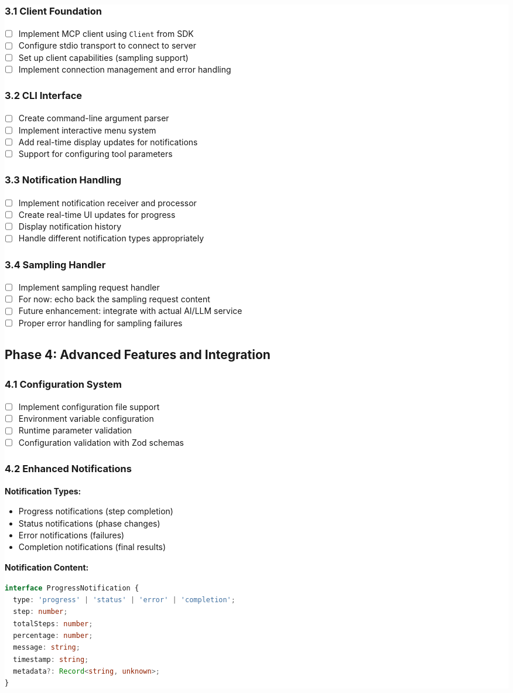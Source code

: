 ### 3.1 Client Foundation
- [ ] Implement MCP client using `Client` from SDK
- [ ] Configure stdio transport to connect to server
- [ ] Set up client capabilities (sampling support)
- [ ] Implement connection management and error handling

### 3.2 CLI Interface
- [ ] Create command-line argument parser
- [ ] Implement interactive menu system
- [ ] Add real-time display updates for notifications
- [ ] Support for configuring tool parameters

### 3.3 Notification Handling
- [ ] Implement notification receiver and processor
- [ ] Create real-time UI updates for progress
- [ ] Display notification history
- [ ] Handle different notification types appropriately

### 3.4 Sampling Handler
- [ ] Implement sampling request handler
- [ ] For now: echo back the sampling request content
- [ ] Future enhancement: integrate with actual AI/LLM service
- [ ] Proper error handling for sampling failures

## Phase 4: Advanced Features and Integration

### 4.1 Configuration System
- [ ] Implement configuration file support
- [ ] Environment variable configuration
- [ ] Runtime parameter validation
- [ ] Configuration validation with Zod schemas

### 4.2 Enhanced Notifications
**Notification Types:**
- Progress notifications (step completion)
- Status notifications (phase changes)
- Error notifications (failures)
- Completion notifications (final results)

**Notification Content:**
```typescript
interface ProgressNotification {
  type: 'progress' | 'status' | 'error' | 'completion';
  step: number;
  totalSteps: number;
  percentage: number;
  message: string;
  timestamp: string;
  metadata?: Record<string, unknown>;
}
```
